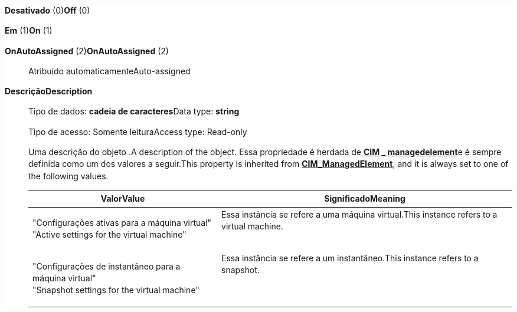<span id="Off"></span><span id="off"></span><span id="OFF"></span>

<span data-ttu-id="1b55d-330"><span id="Off"></span><span id="off"></span><span id="OFF"></span>**Desativado** (0)</span><span class="sxs-lookup"><span data-stu-id="1b55d-330"><span id="Off"></span><span id="off"></span><span id="OFF"></span>**Off** (0)</span></span>


</dt> <dd></dd> <dt>

<span id="On"></span><span id="on"></span><span id="ON"></span>

<span data-ttu-id="1b55d-331"><span id="On"></span><span id="on"></span><span id="ON"></span>**Em** (1)</span><span class="sxs-lookup"><span data-stu-id="1b55d-331"><span id="On"></span><span id="on"></span><span id="ON"></span>**On** (1)</span></span>


</dt> <dd></dd> <dt>

<span id="OnAutoAssigned"></span><span id="onautoassigned"></span><span id="ONAUTOASSIGNED"></span>

<span data-ttu-id="1b55d-332"><span id="OnAutoAssigned"></span><span id="onautoassigned"></span><span id="ONAUTOASSIGNED"></span>**OnAutoAssigned** (2)</span><span class="sxs-lookup"><span data-stu-id="1b55d-332"><span id="OnAutoAssigned"></span><span id="onautoassigned"></span><span id="ONAUTOASSIGNED"></span>**OnAutoAssigned** (2)</span></span>


</dt> <dd>

<span data-ttu-id="1b55d-333">Atribuído automaticamente</span><span class="sxs-lookup"><span data-stu-id="1b55d-333">Auto-assigned</span></span>

</dd> </dl>

</dd> <dt>

<span data-ttu-id="1b55d-334">**Descrição**</span><span class="sxs-lookup"><span data-stu-id="1b55d-334">**Description**</span></span>
</dt> <dd> <dl> <dt>

<span data-ttu-id="1b55d-335">Tipo de dados: **cadeia de caracteres**</span><span class="sxs-lookup"><span data-stu-id="1b55d-335">Data type: **string**</span></span>
</dt> <dt>

<span data-ttu-id="1b55d-336">Tipo de acesso: Somente leitura</span><span class="sxs-lookup"><span data-stu-id="1b55d-336">Access type: Read-only</span></span>
</dt> </dl>

<span data-ttu-id="1b55d-337">Uma descrição do objeto .</span><span class="sxs-lookup"><span data-stu-id="1b55d-337">A description of the object.</span></span> <span data-ttu-id="1b55d-338">Essa propriedade é herdada de [**CIM \_ managedelement**](/previous-versions/windows/desktop/iscsitarg/cim-managedelement)e é sempre definida como um dos valores a seguir.</span><span class="sxs-lookup"><span data-stu-id="1b55d-338">This property is inherited from [**CIM\_ManagedElement**](/previous-versions/windows/desktop/iscsitarg/cim-managedelement), and it is always set to one of the following values.</span></span>



| <span data-ttu-id="1b55d-339">Valor</span><span class="sxs-lookup"><span data-stu-id="1b55d-339">Value</span></span>                                                                                                                  | <span data-ttu-id="1b55d-340">Significado</span><span class="sxs-lookup"><span data-stu-id="1b55d-340">Meaning</span></span>                                               |
|------------------------------------------------------------------------------------------------------------------------|-------------------------------------------------------|
| <dl> <span data-ttu-id="1b55d-341"><dt>"Configurações ativas para a máquina virtual"</dt></span><span class="sxs-lookup"><span data-stu-id="1b55d-341"><dt>"Active settings for the virtual machine"</dt></span></span> </dl>   | <span data-ttu-id="1b55d-342">Essa instância se refere a uma máquina virtual.</span><span class="sxs-lookup"><span data-stu-id="1b55d-342">This instance refers to a virtual machine.</span></span><br/> |
| <dl> <span data-ttu-id="1b55d-343"><dt>"Configurações de instantâneo para a máquina virtual"</dt></span><span class="sxs-lookup"><span data-stu-id="1b55d-343"><dt>"Snapshot settings for the virtual machine"</dt></span></span> </dl> | <span data-ttu-id="1b55d-344">Essa instância se refere a um instantâneo.</span><span class="sxs-lookup"><span data-stu-id="1b55d-344">This instance refers to a snapshot.</span></span><br/>        |
